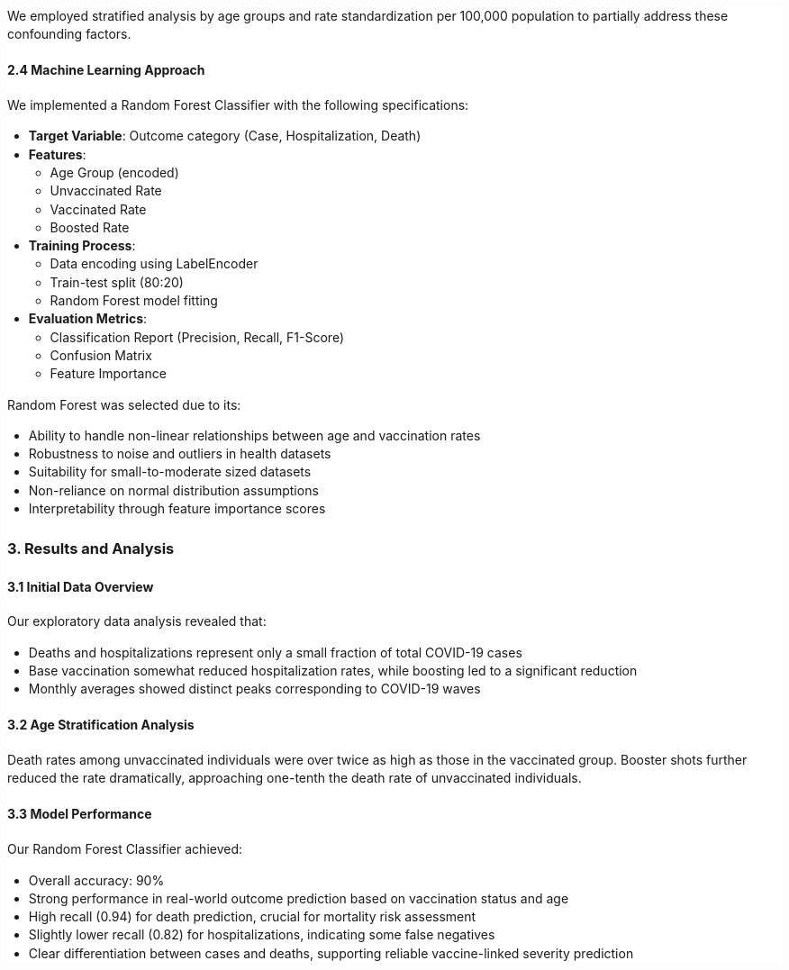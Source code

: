 We employed stratified analysis by age groups and rate standardization per 100,000 population to partially address these confounding factors.

#### 2.4 Machine Learning Approach

We implemented a Random Forest Classifier with the following specifications:

- **Target Variable**: Outcome category (Case, Hospitalization, Death)
- **Features**:
  - Age Group (encoded)
  - Unvaccinated Rate
  - Vaccinated Rate
  - Boosted Rate
- **Training Process**:
  - Data encoding using LabelEncoder
  - Train-test split (80:20)
  - Random Forest model fitting
- **Evaluation Metrics**:
  - Classification Report (Precision, Recall, F1-Score)
  - Confusion Matrix
  - Feature Importance

Random Forest was selected due to its:

- Ability to handle non-linear relationships between age and vaccination rates
- Robustness to noise and outliers in health datasets
- Suitability for small-to-moderate sized datasets
- Non-reliance on normal distribution assumptions
- Interpretability through feature importance scores

### 3. Results and Analysis

#### 3.1 Initial Data Overview

Our exploratory data analysis revealed that:

- Deaths and hospitalizations represent only a small fraction of total COVID-19 cases
- Base vaccination somewhat reduced hospitalization rates, while boosting led to a significant reduction
- Monthly averages showed distinct peaks corresponding to COVID-19 waves

#### 3.2 Age Stratification Analysis

Death rates among unvaccinated individuals were over twice as high as those in the vaccinated group. Booster shots further reduced the rate dramatically, approaching one-tenth the death rate of unvaccinated individuals.

#### 3.3 Model Performance

Our Random Forest Classifier achieved:

- Overall accuracy: 90%
- Strong performance in real-world outcome prediction based on vaccination status and age
- High recall (0.94) for death prediction, crucial for mortality risk assessment
- Slightly lower recall (0.82) for hospitalizations, indicating some false negatives
- Clear differentiation between cases and deaths, supporting reliable vaccine-linked severity prediction
